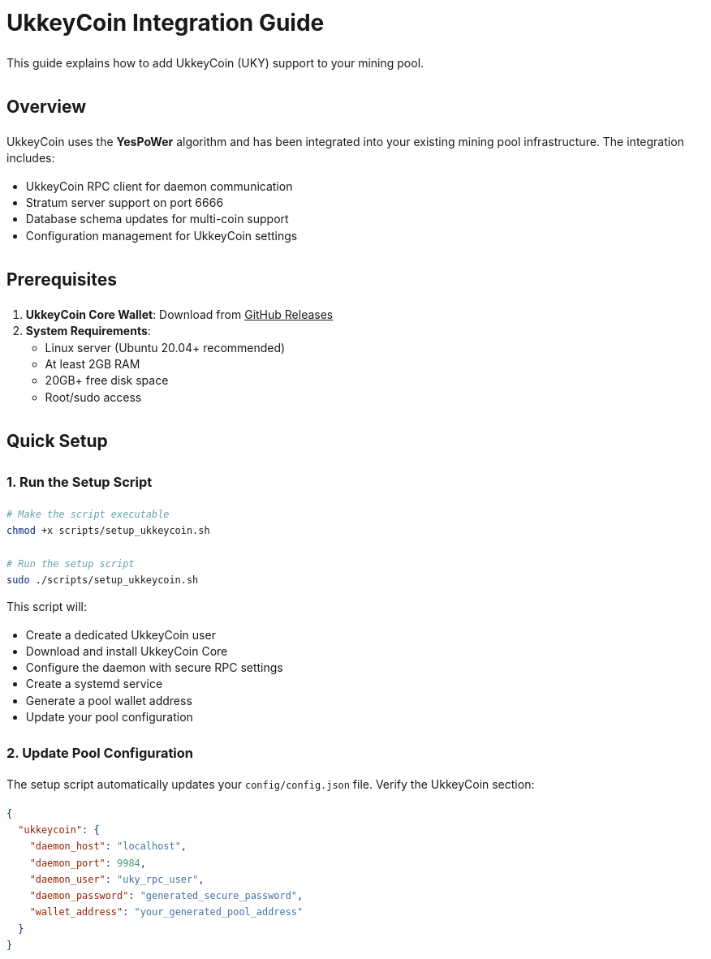 # UkkeyCoin Integration Guide

This guide explains how to add UkkeyCoin (UKY) support to your mining pool.

## Overview

UkkeyCoin uses the **YesPoWer** algorithm and has been integrated into your existing mining pool infrastructure. The integration includes:

- UkkeyCoin RPC client for daemon communication
- Stratum server support on port 6666
- Database schema updates for multi-coin support
- Configuration management for UkkeyCoin settings

## Prerequisites

1. **UkkeyCoin Core Wallet**: Download from [GitHub Releases](https://github.com/ukkeyHG/UkkeyCoin/releases/tag/0.13.2.0)
2. **System Requirements**: 
   - Linux server (Ubuntu 20.04+ recommended)
   - At least 2GB RAM
   - 20GB+ free disk space
   - Root/sudo access

## Quick Setup

### 1. Run the Setup Script

```bash
# Make the script executable
chmod +x scripts/setup_ukkeycoin.sh

# Run the setup script
sudo ./scripts/setup_ukkeycoin.sh
```

This script will:
- Create a dedicated UkkeyCoin user
- Download and install UkkeyCoin Core
- Configure the daemon with secure RPC settings
- Create a systemd service
- Generate a pool wallet address
- Update your pool configuration

### 2. Update Pool Configuration

The setup script automatically updates your `config/config.json` file. Verify the UkkeyCoin section:

```json
{
  "ukkeycoin": {
    "daemon_host": "localhost",
    "daemon_port": 9984,
    "daemon_user": "uky_rpc_user",
    "daemon_password": "generated_secure_password",
    "wallet_address": "your_generated_pool_address"
  }
}
```
